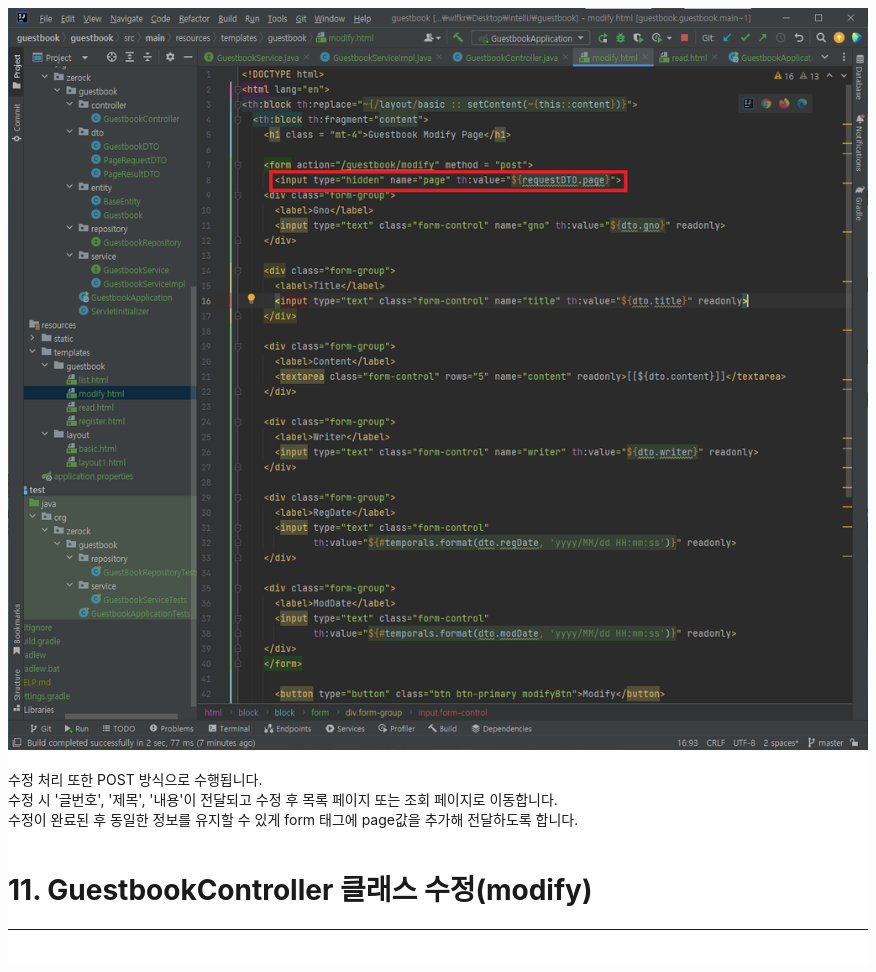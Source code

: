 ![10](/assets/img/study_Web/spring/2023-03-28-[Spring]_방명록의_수정과_삭제_처리/10.png)
<br>

수정 처리 또한 POST 방식으로 수행됩니다.<br>
수정 시 '글번호', '제목', '내용'이 전달되고 수정 후 목록 페이지 또는 조회 페이지로 이동합니다.<br>
수정이 완료된 후 동일한 정보를 유지할 수 있게 form 태그에 page값을 추가해 전달하도록 합니다.<br>


# 11. GuestbookController 클래스 수정(modify)
---
<br>
